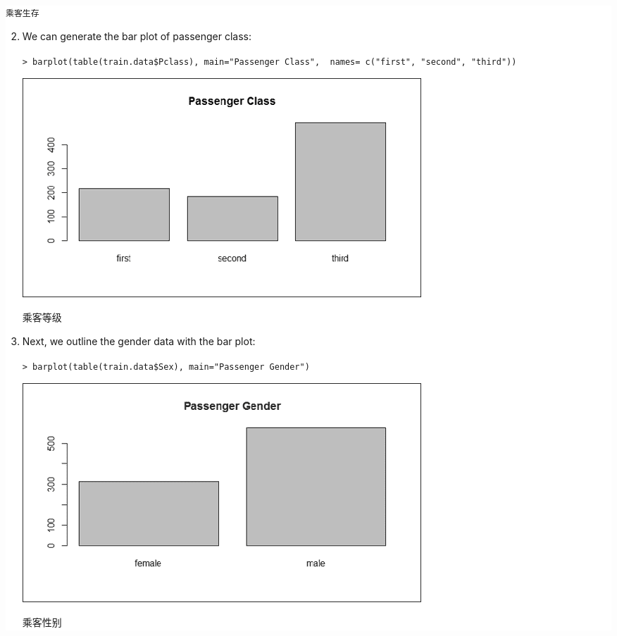     乘客生存

2.  We can generate the bar plot of passenger class:

    ```
    > barplot(table(train.data$Pclass), main="Passenger Class",  names= c("first", "second", "third"))

    ```

    ![How to do it...](img/00034.jpeg)

    乘客等级

3.  Next, we outline the gender data with the bar plot:

    ```
    > barplot(table(train.data$Sex), main="Passenger Gender")

    ```

    ![How to do it...](img/00035.jpeg)

    乘客性别
